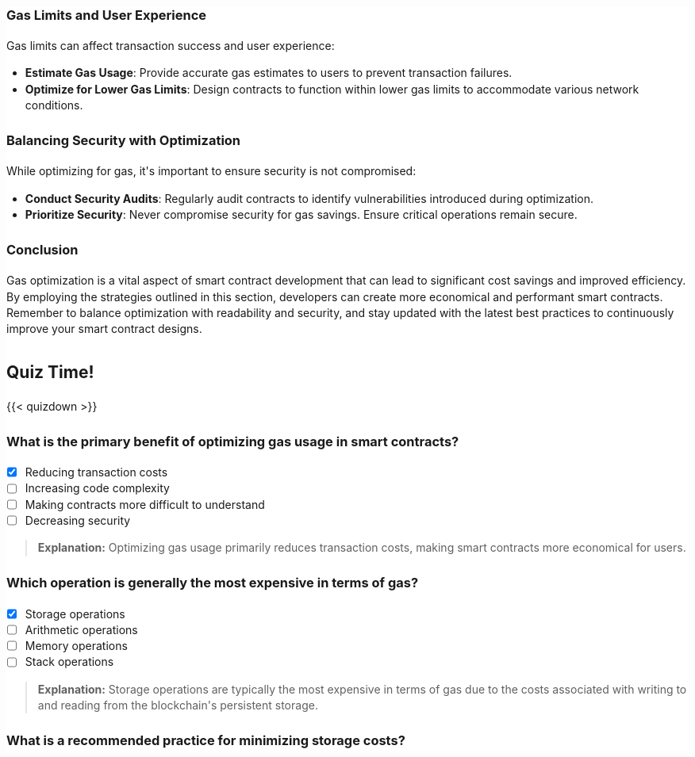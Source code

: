 ### Gas Limits and User Experience

Gas limits can affect transaction success and user experience:

- **Estimate Gas Usage**: Provide accurate gas estimates to users to prevent transaction failures.
- **Optimize for Lower Gas Limits**: Design contracts to function within lower gas limits to accommodate various network conditions.

### Balancing Security with Optimization

While optimizing for gas, it's important to ensure security is not compromised:

- **Conduct Security Audits**: Regularly audit contracts to identify vulnerabilities introduced during optimization.
- **Prioritize Security**: Never compromise security for gas savings. Ensure critical operations remain secure.

### Conclusion

Gas optimization is a vital aspect of smart contract development that can lead to significant cost savings and improved efficiency. By employing the strategies outlined in this section, developers can create more economical and performant smart contracts. Remember to balance optimization with readability and security, and stay updated with the latest best practices to continuously improve your smart contract designs.

## Quiz Time!

{{< quizdown >}}

### What is the primary benefit of optimizing gas usage in smart contracts?

- [x] Reducing transaction costs
- [ ] Increasing code complexity
- [ ] Making contracts more difficult to understand
- [ ] Decreasing security

> **Explanation:** Optimizing gas usage primarily reduces transaction costs, making smart contracts more economical for users.

### Which operation is generally the most expensive in terms of gas?

- [x] Storage operations
- [ ] Arithmetic operations
- [ ] Memory operations
- [ ] Stack operations

> **Explanation:** Storage operations are typically the most expensive in terms of gas due to the costs associated with writing to and reading from the blockchain's persistent storage.

### What is a recommended practice for minimizing storage costs?
